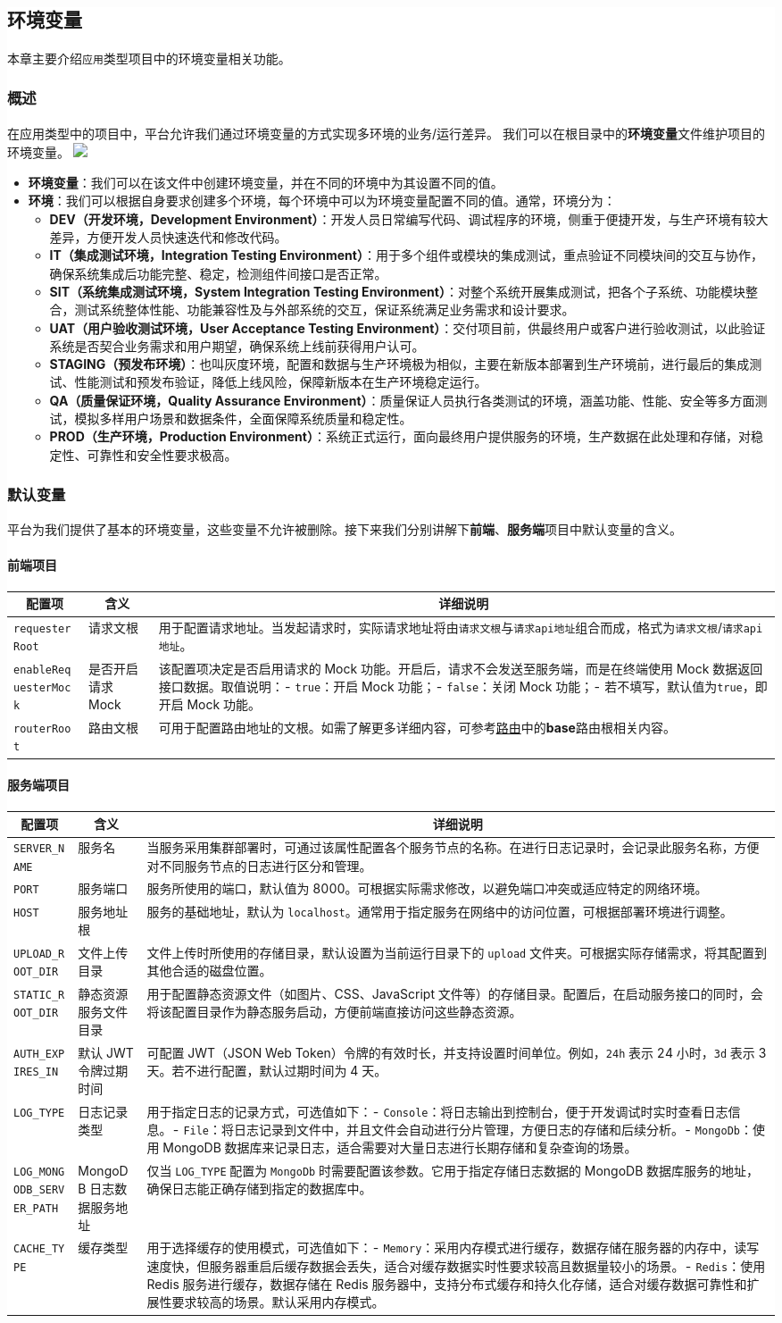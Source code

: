 ## 环境变量

本章主要介绍`应用`类型项目中的环境变量相关功能。

### 概述

在应用类型中的项目中，平台允许我们通过环境变量的方式实现多环境的业务/运行差异。
我们可以在根目录中的**环境变量**文件维护项目的环境变量。
![](/workbench/env.png)

-   **环境变量**：我们可以在该文件中创建环境变量，并在不同的环境中为其设置不同的值。
-   **环境**：我们可以根据自身要求创建多个环境，每个环境中可以为环境变量配置不同的值。通常，环境分为：
    -   **DEV（开发环境，Development Environment）**：开发人员日常编写代码、调试程序的环境，侧重于便捷开发，与生产环境有较大差异，方便开发人员快速迭代和修改代码。
    -   **IT（集成测试环境，Integration Testing Environment）**：用于多个组件或模块的集成测试，重点验证不同模块间的交互与协作，确保系统集成后功能完整、稳定，检测组件间接口是否正常。
    -   **SIT（系统集成测试环境，System Integration Testing Environment）**：对整个系统开展集成测试，把各个子系统、功能模块整合，测试系统整体性能、功能兼容性及与外部系统的交互，保证系统满足业务需求和设计要求。
    -   **UAT（用户验收测试环境，User Acceptance Testing Environment）**：交付项目前，供最终用户或客户进行验收测试，以此验证系统是否契合业务需求和用户期望，确保系统上线前获得用户认可。
    -   **STAGING（预发布环境）**：也叫灰度环境，配置和数据与生产环境极为相似，主要在新版本部署到生产环境前，进行最后的集成测试、性能测试和预发布验证，降低上线风险，保障新版本在生产环境稳定运行。
    -   **QA（质量保证环境，Quality Assurance Environment）**：质量保证人员执行各类测试的环境，涵盖功能、性能、安全等多方面测试，模拟多样用户场景和数据条件，全面保障系统质量和稳定性。
    -   **PROD（生产环境，Production Environment）**：系统正式运行，面向最终用户提供服务的环境，生产数据在此处理和存储，对稳定性、可靠性和安全性要求极高。

### 默认变量

平台为我们提供了基本的环境变量，这些变量不允许被删除。接下来我们分别讲解下**前端**、**服务端**项目中默认变量的含义。

#### 前端项目

| 配置项                | 含义              | 详细说明                                                                                                                                                                                                                |
| --------------------- | ----------------- | ----------------------------------------------------------------------------------------------------------------------------------------------------------------------------------------------------------------------- |
| `requesterRoot`       | 请求文根          | 用于配置请求地址。当发起请求时，实际请求地址将由`请求文根`与`请求api地址`组合而成，格式为`请求文根`/`请求api地址`。                                                                                                     |
| `enableRequesterMock` | 是否开启请求 Mock | 该配置项决定是否启用请求的 Mock 功能。开启后，请求不会发送至服务端，而是在终端使用 Mock 数据返回接口数据。取值说明：- `true`：开启 Mock 功能；- `false`：关闭 Mock 功能；- 若不填写，默认值为`true`，即开启 Mock 功能。 |
| `routerRoot`          | 路由文根          | 可用于配置路由地址的文根。如需了解更多详细内容，可参考[路由](https://front.jokers.pub/router/init)中的**base**路由根相关内容。                                                                                          |

#### 服务端项目

| 配置项                    | 含义                     | 详细说明                                                                                                                                                                                                                                                                                                                                            |
| ------------------------- | ------------------------ | --------------------------------------------------------------------------------------------------------------------------------------------------------------------------------------------------------------------------------------------------------------------------------------------------------------------------------------------------- |
| `SERVER_NAME`             | 服务名                   | 当服务采用集群部署时，可通过该属性配置各个服务节点的名称。在进行日志记录时，会记录此服务名称，方便对不同服务节点的日志进行区分和管理。                                                                                                                                                                                                              |
| `PORT`                    | 服务端口                 | 服务所使用的端口，默认值为 8000。可根据实际需求修改，以避免端口冲突或适应特定的网络环境。                                                                                                                                                                                                                                                           |
| `HOST`                    | 服务地址根               | 服务的基础地址，默认为 `localhost`。通常用于指定服务在网络中的访问位置，可根据部署环境进行调整。                                                                                                                                                                                                                                                    |
| `UPLOAD_ROOT_DIR`         | 文件上传目录             | 文件上传时所使用的存储目录，默认设置为当前运行目录下的 `upload` 文件夹。可根据实际存储需求，将其配置到其他合适的磁盘位置。                                                                                                                                                                                                                          |
| `STATIC_ROOT_DIR`         | 静态资源服务文件目录     | 用于配置静态资源文件（如图片、CSS、JavaScript 文件等）的存储目录。配置后，在启动服务接口的同时，会将该配置目录作为静态服务启动，方便前端直接访问这些静态资源。                                                                                                                                                                                      |
| `AUTH_EXPIRES_IN`         | 默认 JWT 令牌过期时间    | 可配置 JWT（JSON Web Token）令牌的有效时长，并支持设置时间单位。例如，`24h` 表示 24 小时，`3d` 表示 3 天。若不进行配置，默认过期时间为 4 天。                                                                                                                                                                                                       |
| `LOG_TYPE`                | 日志记录类型             | 用于指定日志的记录方式，可选值如下：- `Console`：将日志输出到控制台，便于开发调试时实时查看日志信息。- `File`：将日志记录到文件中，并且文件会自动进行分片管理，方便日志的存储和后续分析。- `MongoDb`：使用 MongoDB 数据库来记录日志，适合需要对大量日志进行长期存储和复杂查询的场景。                                                               |
| `LOG_MONGODB_SERVER_PATH` | MongoDB 日志数据服务地址 | 仅当 `LOG_TYPE` 配置为 `MongoDb` 时需要配置该参数。它用于指定存储日志数据的 MongoDB 数据库服务的地址，确保日志能正确存储到指定的数据库中。                                                                                                                                                                                                          |
| `CACHE_TYPE`              | 缓存类型                 | 用于选择缓存的使用模式，可选值如下：- `Memory`：采用内存模式进行缓存，数据存储在服务器的内存中，读写速度快，但服务器重启后缓存数据会丢失，适合对缓存数据实时性要求较高且数据量较小的场景。- `Redis`：使用 Redis 服务进行缓存，数据存储在 Redis 服务器中，支持分布式缓存和持久化存储，适合对缓存数据可靠性和扩展性要求较高的场景。默认采用内存模式。 |